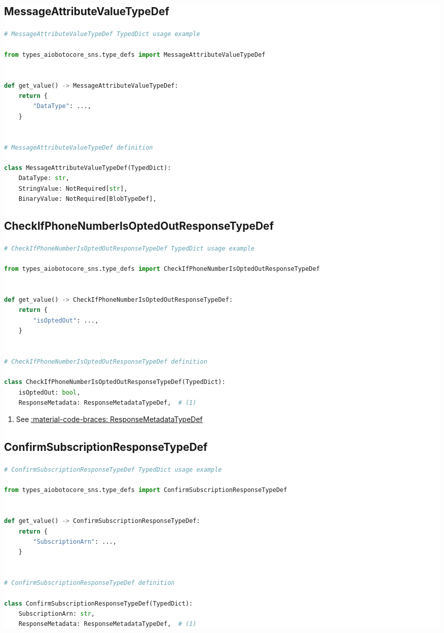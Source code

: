 ## MessageAttributeValueTypeDef

```python
# MessageAttributeValueTypeDef TypedDict usage example

from types_aiobotocore_sns.type_defs import MessageAttributeValueTypeDef


def get_value() -> MessageAttributeValueTypeDef:
    return {
        "DataType": ...,
    }


# MessageAttributeValueTypeDef definition

class MessageAttributeValueTypeDef(TypedDict):
    DataType: str,
    StringValue: NotRequired[str],
    BinaryValue: NotRequired[BlobTypeDef],
```

## CheckIfPhoneNumberIsOptedOutResponseTypeDef

```python
# CheckIfPhoneNumberIsOptedOutResponseTypeDef TypedDict usage example

from types_aiobotocore_sns.type_defs import CheckIfPhoneNumberIsOptedOutResponseTypeDef


def get_value() -> CheckIfPhoneNumberIsOptedOutResponseTypeDef:
    return {
        "isOptedOut": ...,
    }


# CheckIfPhoneNumberIsOptedOutResponseTypeDef definition

class CheckIfPhoneNumberIsOptedOutResponseTypeDef(TypedDict):
    isOptedOut: bool,
    ResponseMetadata: ResponseMetadataTypeDef,  # (1)
```

1. See [:material-code-braces: ResponseMetadataTypeDef](./type_defs.md#responsemetadatatypedef) 
## ConfirmSubscriptionResponseTypeDef

```python
# ConfirmSubscriptionResponseTypeDef TypedDict usage example

from types_aiobotocore_sns.type_defs import ConfirmSubscriptionResponseTypeDef


def get_value() -> ConfirmSubscriptionResponseTypeDef:
    return {
        "SubscriptionArn": ...,
    }


# ConfirmSubscriptionResponseTypeDef definition

class ConfirmSubscriptionResponseTypeDef(TypedDict):
    SubscriptionArn: str,
    ResponseMetadata: ResponseMetadataTypeDef,  # (1)
```